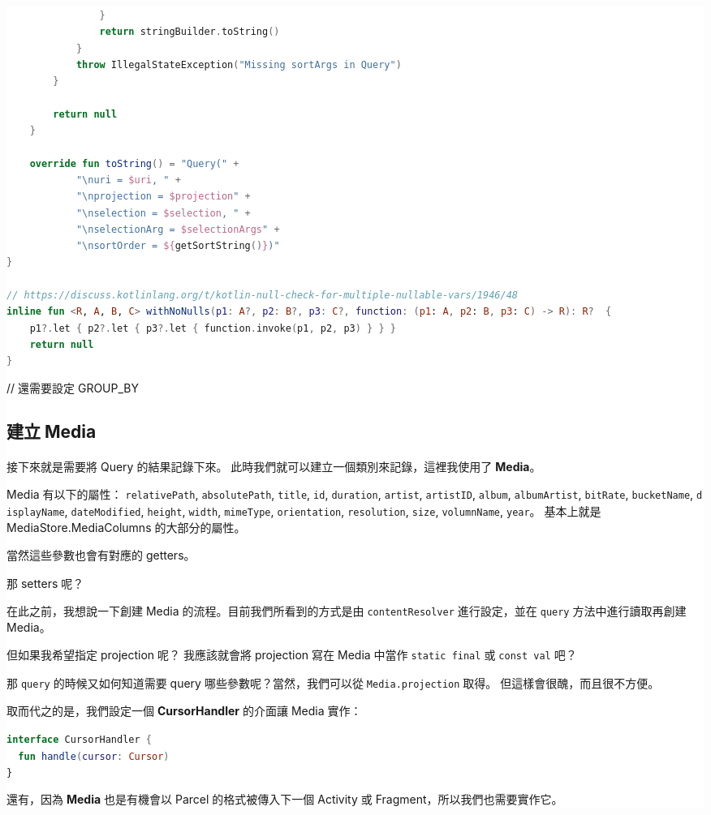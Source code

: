 ```kotlin
                }
                return stringBuilder.toString()
            }
            throw IllegalStateException("Missing sortArgs in Query")
        }

        return null
    }

    override fun toString() = "Query(" +
            "\nuri = $uri, " +
            "\nprojection = $projection" +
            "\nselection = $selection, " +
            "\nselectionArg = $selectionArgs" +
            "\nsortOrder = ${getSortString()})"
}

// https://discuss.kotlinlang.org/t/kotlin-null-check-for-multiple-nullable-vars/1946/48
inline fun <R, A, B, C> withNoNulls(p1: A?, p2: B?, p3: C?, function: (p1: A, p2: B, p3: C) -> R): R?  {
    p1?.let { p2?.let { p3?.let { function.invoke(p1, p2, p3) } } }
    return null
}
```

// 還需要設定 GROUP_BY

## 建立 Media

接下來就是需要將 Query 的結果記錄下來。 此時我們就可以建立一個類別來記錄，這裡我使用了 **Media**。

Media 有以下的屬性： `relativePath`, `absolutePath`, `title`, `id`, `duration`, `artist`, `artistID`, `album`, `albumArtist`, `bitRate`, `bucketName`, `displayName`, `dateModified`, `height`, `width`, `mimeType`, `orientation`, `resolution`, `size`, `volumnName`, `year`。 基本上就是 MediaStore.MediaColumns 的大部分的屬性。

當然這些參數也會有對應的 getters。

那 setters 呢？

在此之前，我想說一下創建 Media 的流程。目前我們所看到的方式是由 `contentResolver` 進行設定，並在 `query` 方法中進行讀取再創建 Media。

但如果我希望指定 projection 呢？ 我應該就會將 projection 寫在 Media 中當作 `static final` 或 `const val` 吧？

那 `query` 的時候又如何知道需要 query 哪些參數呢？當然，我們可以從 `Media.projection` 取得。 但這樣會很醜，而且很不方便。

取而代之的是，我們設定一個 **CursorHandler** 的介面讓 Media 實作：

```kotlin
interface CursorHandler {
  fun handle(cursor: Cursor)
}
```

還有，因為 **Media** 也是有機會以 Parcel 的格式被傳入下一個 Activity 或 Fragment，所以我們也需要實作它。
